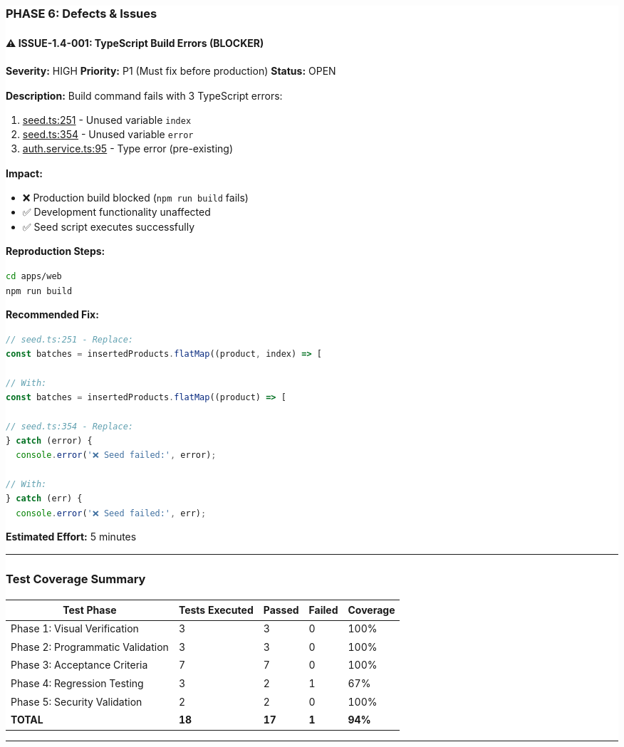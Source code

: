 ### PHASE 6: Defects & Issues

#### ⚠️ ISSUE-1.4-001: TypeScript Build Errors (BLOCKER)

**Severity:** HIGH
**Priority:** P1 (Must fix before production)
**Status:** OPEN

**Description:**
Build command fails with 3 TypeScript errors:
1. [seed.ts:251](../apps/web/src/scripts/seed.ts#L251) - Unused variable `index`
2. [seed.ts:354](../apps/web/src/scripts/seed.ts#L354) - Unused variable `error`
3. [auth.service.ts:95](../apps/web/src/services/auth.service.ts#L95) - Type error (pre-existing)

**Impact:**
- ❌ Production build blocked (`npm run build` fails)
- ✅ Development functionality unaffected
- ✅ Seed script executes successfully

**Reproduction Steps:**
```bash
cd apps/web
npm run build
```

**Recommended Fix:**
```typescript
// seed.ts:251 - Replace:
const batches = insertedProducts.flatMap((product, index) => [

// With:
const batches = insertedProducts.flatMap((product) => [

// seed.ts:354 - Replace:
} catch (error) {
  console.error('❌ Seed failed:', error);

// With:
} catch (err) {
  console.error('❌ Seed failed:', err);
```

**Estimated Effort:** 5 minutes

---

### Test Coverage Summary

| Test Phase | Tests Executed | Passed | Failed | Coverage |
|------------|----------------|--------|--------|----------|
| Phase 1: Visual Verification | 3 | 3 | 0 | 100% |
| Phase 2: Programmatic Validation | 3 | 3 | 0 | 100% |
| Phase 3: Acceptance Criteria | 7 | 7 | 0 | 100% |
| Phase 4: Regression Testing | 3 | 2 | 1 | 67% |
| Phase 5: Security Validation | 2 | 2 | 0 | 100% |
| **TOTAL** | **18** | **17** | **1** | **94%** |

---